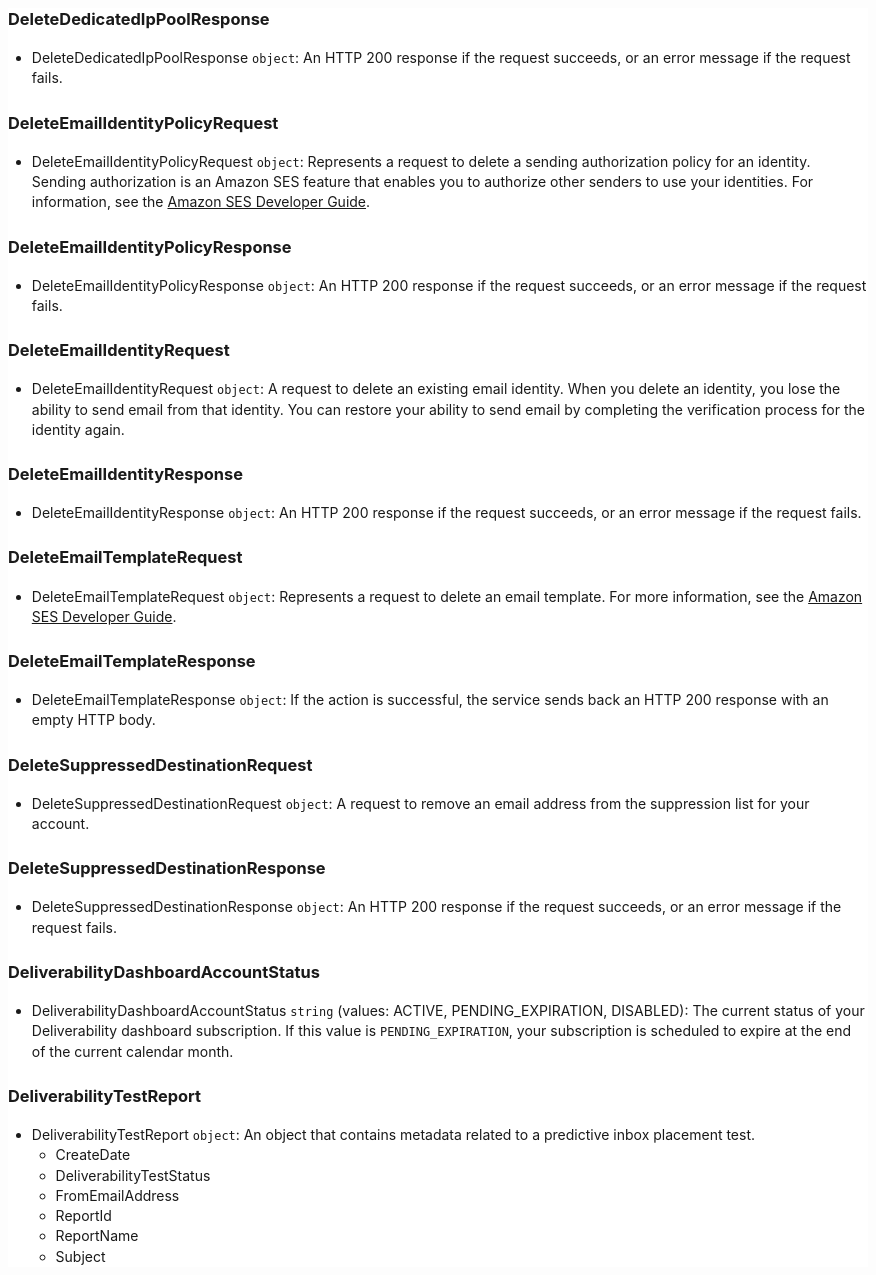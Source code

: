 ### DeleteDedicatedIpPoolResponse
* DeleteDedicatedIpPoolResponse `object`: An HTTP 200 response if the request succeeds, or an error message if the request fails.

### DeleteEmailIdentityPolicyRequest
* DeleteEmailIdentityPolicyRequest `object`: Represents a request to delete a sending authorization policy for an identity. Sending authorization is an Amazon SES feature that enables you to authorize other senders to use your identities. For information, see the <a href="https://docs.aws.amazon.com/ses/latest/DeveloperGuide/sending-authorization-identity-owner-tasks-management.html">Amazon SES Developer Guide</a>.

### DeleteEmailIdentityPolicyResponse
* DeleteEmailIdentityPolicyResponse `object`: An HTTP 200 response if the request succeeds, or an error message if the request fails.

### DeleteEmailIdentityRequest
* DeleteEmailIdentityRequest `object`: A request to delete an existing email identity. When you delete an identity, you lose the ability to send email from that identity. You can restore your ability to send email by completing the verification process for the identity again.

### DeleteEmailIdentityResponse
* DeleteEmailIdentityResponse `object`: An HTTP 200 response if the request succeeds, or an error message if the request fails.

### DeleteEmailTemplateRequest
* DeleteEmailTemplateRequest `object`: Represents a request to delete an email template. For more information, see the <a href="https://docs.aws.amazon.com/ses/latest/DeveloperGuide/send-personalized-email-api.html">Amazon SES Developer Guide</a>.

### DeleteEmailTemplateResponse
* DeleteEmailTemplateResponse `object`: If the action is successful, the service sends back an HTTP 200 response with an empty HTTP body.

### DeleteSuppressedDestinationRequest
* DeleteSuppressedDestinationRequest `object`: A request to remove an email address from the suppression list for your account.

### DeleteSuppressedDestinationResponse
* DeleteSuppressedDestinationResponse `object`: An HTTP 200 response if the request succeeds, or an error message if the request fails.

### DeliverabilityDashboardAccountStatus
* DeliverabilityDashboardAccountStatus `string` (values: ACTIVE, PENDING_EXPIRATION, DISABLED): The current status of your Deliverability dashboard subscription. If this value is <code>PENDING_EXPIRATION</code>, your subscription is scheduled to expire at the end of the current calendar month.

### DeliverabilityTestReport
* DeliverabilityTestReport `object`: An object that contains metadata related to a predictive inbox placement test.
  * CreateDate
  * DeliverabilityTestStatus
  * FromEmailAddress
  * ReportId
  * ReportName
  * Subject
